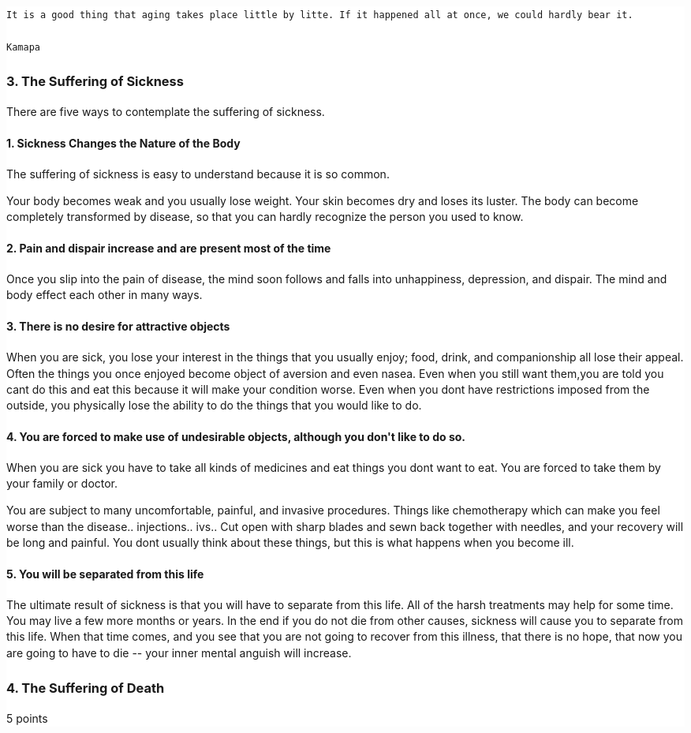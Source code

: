 ```
It is a good thing that aging takes place little by litte. If it happened all at once, we could hardly bear it.

Kamapa
```


### 3. The Suffering of Sickness

There are five ways to contemplate the suffering of sickness.

#### 1. Sickness Changes the Nature of the Body

The suffering of sickness is easy to understand because it is so common.

Your body becomes weak and you usually lose weight. Your skin becomes dry and loses its luster. The body can become completely transformed by disease, so that you can hardly recognize the person you used to know.

#### 2. Pain and dispair increase and are present most of the time

Once you slip into the pain of disease, the mind soon follows and falls into unhappiness, depression, and dispair. The mind and body effect each other in many ways.

#### 3. There is no desire for attractive objects

When you are sick, you lose your interest in the things that you usually enjoy; food, drink, and companionship all lose their appeal. Often the things you once enjoyed become object of aversion and even nasea. Even when you still want them,you are told you cant do this and eat this because it will make your condition worse. Even when you dont have restrictions imposed from the outside, you physically lose the ability to do the things that you would like to do.

#### 4. You are forced to make use of undesirable objects, although you don't like to do so.

When you are sick you have to take all kinds of medicines and eat things you dont want to eat. You are forced to take them by your family or doctor.  

You are subject to many uncomfortable, painful, and invasive procedures. Things like chemotherapy which can make you feel worse than the disease.. injections.. ivs.. Cut open with sharp blades and sewn back together with needles, and your recovery will be long and painful. You dont usually think about these things, but this is what happens when you become ill.

#### 5. You will be separated from this life

The ultimate result of sickness is that you will have to separate from this life. All of the harsh treatments may help for some time. You may live a few more months or years. In the end if you do not die from other causes, sickness will cause you to separate from this life. When that time comes, and you see that you are not going to recover from this illness, that there is no hope, that now you are going to have to die -- your inner mental anguish will increase.

### 4. The Suffering of Death

5 points
